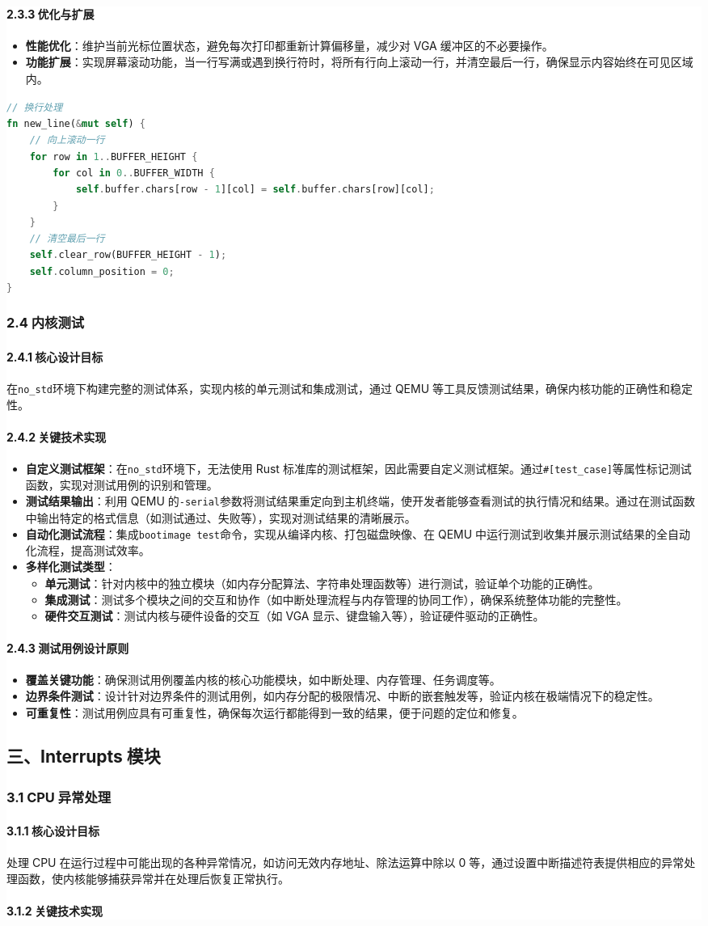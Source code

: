 #### 2.3.3 优化与扩展

-   **性能优化**：维护当前光标位置状态，避免每次打印都重新计算偏移量，减少对 VGA 缓冲区的不必要操作。
-   **功能扩展**：实现屏幕滚动功能，当一行写满或遇到换行符时，将所有行向上滚动一行，并清空最后一行，确保显示内容始终在可见区域内。

```rust
// 换行处理
fn new_line(&mut self) {
    // 向上滚动一行
    for row in 1..BUFFER_HEIGHT {
        for col in 0..BUFFER_WIDTH {
            self.buffer.chars[row - 1][col] = self.buffer.chars[row][col];
        }
    }
    // 清空最后一行
    self.clear_row(BUFFER_HEIGHT - 1);
    self.column_position = 0;
}
```

### 2.4 内核测试

#### 2.4.1 核心设计目标

在`no_std`环境下构建完整的测试体系，实现内核的单元测试和集成测试，通过 QEMU 等工具反馈测试结果，确保内核功能的正确性和稳定性。

#### 2.4.2 关键技术实现

-   **自定义测试框架**：在`no_std`环境下，无法使用 Rust 标准库的测试框架，因此需要自定义测试框架。通过`#[test_case]`等属性标记测试函数，实现对测试用例的识别和管理。
-   **测试结果输出**：利用 QEMU 的`-serial`参数将测试结果重定向到主机终端，使开发者能够查看测试的执行情况和结果。通过在测试函数中输出特定的格式信息（如测试通过、失败等），实现对测试结果的清晰展示。
-   **自动化测试流程**：集成`bootimage test`命令，实现从编译内核、打包磁盘映像、在 QEMU 中运行测试到收集并展示测试结果的全自动化流程，提高测试效率。
-   **多样化测试类型**：
    -   **单元测试**：针对内核中的独立模块（如内存分配算法、字符串处理函数等）进行测试，验证单个功能的正确性。
    -   **集成测试**：测试多个模块之间的交互和协作（如中断处理流程与内存管理的协同工作），确保系统整体功能的完整性。
    -   **硬件交互测试**：测试内核与硬件设备的交互（如 VGA 显示、键盘输入等），验证硬件驱动的正确性。

#### 2.4.3 测试用例设计原则

-   **覆盖关键功能**：确保测试用例覆盖内核的核心功能模块，如中断处理、内存管理、任务调度等。
-   **边界条件测试**：设计针对边界条件的测试用例，如内存分配的极限情况、中断的嵌套触发等，验证内核在极端情况下的稳定性。
-   **可重复性**：测试用例应具有可重复性，确保每次运行都能得到一致的结果，便于问题的定位和修复。

## 三、Interrupts 模块

### 3.1 CPU 异常处理

#### 3.1.1 核心设计目标

处理 CPU 在运行过程中可能出现的各种异常情况，如访问无效内存地址、除法运算中除以 0 等，通过设置中断描述符表提供相应的异常处理函数，使内核能够捕获异常并在处理后恢复正常执行。

#### 3.1.2 关键技术实现
